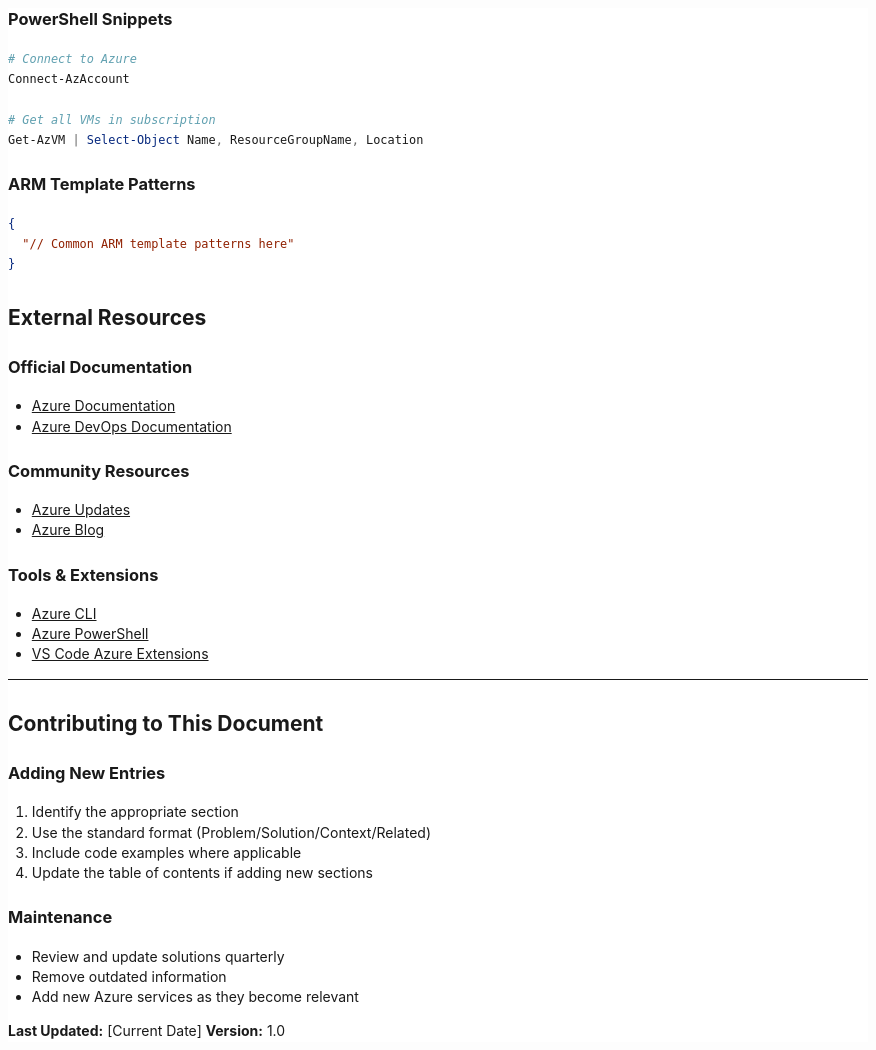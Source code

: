 ### PowerShell Snippets
```powershell
# Connect to Azure
Connect-AzAccount

# Get all VMs in subscription
Get-AzVM | Select-Object Name, ResourceGroupName, Location
```

### ARM Template Patterns
```json
{
  "// Common ARM template patterns here"
}
```

## External Resources

### Official Documentation
- [Azure Documentation](https://docs.microsoft.com/azure/)
- [Azure DevOps Documentation](https://docs.microsoft.com/azure/devops/)

### Community Resources
- [Azure Updates](https://azure.microsoft.com/updates/)
- [Azure Blog](https://azure.microsoft.com/blog/)

### Tools & Extensions
- [Azure CLI](https://docs.microsoft.com/cli/azure/)
- [Azure PowerShell](https://docs.microsoft.com/powershell/azure/)
- [VS Code Azure Extensions](https://marketplace.visualstudio.com/search?term=azure&target=VSCode)

---

## Contributing to This Document

### Adding New Entries
1. Identify the appropriate section
2. Use the standard format (Problem/Solution/Context/Related)
3. Include code examples where applicable
4. Update the table of contents if adding new sections

### Maintenance
- Review and update solutions quarterly
- Remove outdated information
- Add new Azure services as they become relevant

**Last Updated:** [Current Date]
**Version:** 1.0